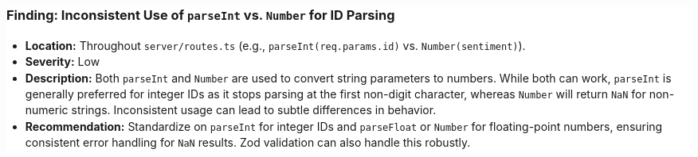 ### Finding: Inconsistent Use of `parseInt` vs. `Number` for ID Parsing
*   **Location:** Throughout `server/routes.ts` (e.g., `parseInt(req.params.id)` vs. `Number(sentiment)`).
*   **Severity:** Low
*   **Description:** Both `parseInt` and `Number` are used to convert string parameters to numbers. While both can work, `parseInt` is generally preferred for integer IDs as it stops parsing at the first non-digit character, whereas `Number` will return `NaN` for non-numeric strings. Inconsistent usage can lead to subtle differences in behavior.
*   **Recommendation:** Standardize on `parseInt` for integer IDs and `parseFloat` or `Number` for floating-point numbers, ensuring consistent error handling for `NaN` results. Zod validation can also handle this robustly.